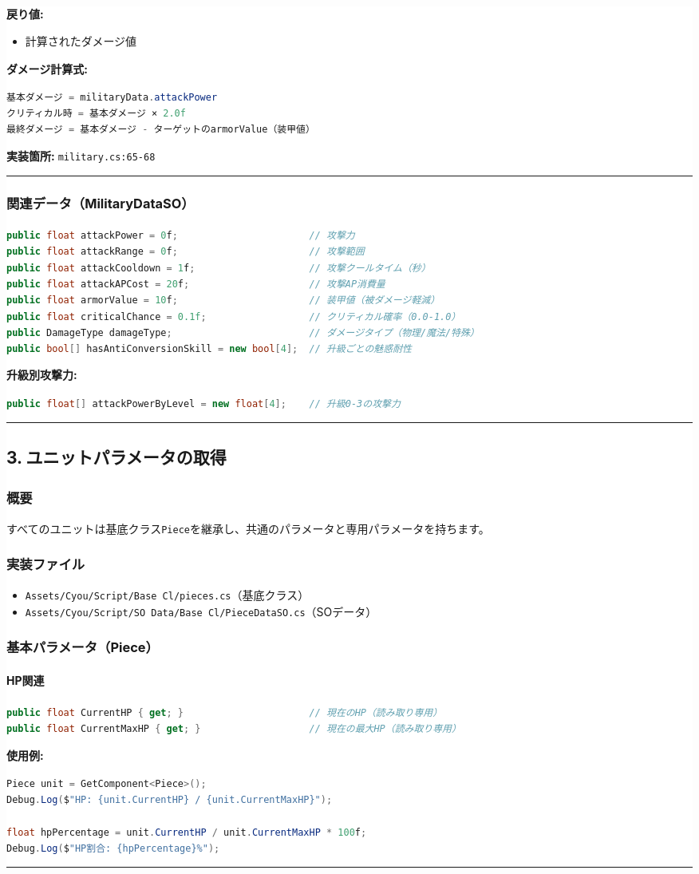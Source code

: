 **戻り値:**
- 計算されたダメージ値

**ダメージ計算式:**
```csharp
基本ダメージ = militaryData.attackPower
クリティカル時 = 基本ダメージ × 2.0f
最終ダメージ = 基本ダメージ - ターゲットのarmorValue（装甲値）
```

**実装箇所:** `military.cs:65-68`

---

### 関連データ（MilitaryDataSO）

```csharp
public float attackPower = 0f;                       // 攻撃力
public float attackRange = 0f;                       // 攻撃範囲
public float attackCooldown = 1f;                    // 攻撃クールタイム（秒）
public float attackAPCost = 20f;                     // 攻撃AP消費量
public float armorValue = 10f;                       // 装甲値（被ダメージ軽減）
public float criticalChance = 0.1f;                  // クリティカル確率（0.0-1.0）
public DamageType damageType;                        // ダメージタイプ（物理/魔法/特殊）
public bool[] hasAntiConversionSkill = new bool[4];  // 升級ごとの魅惑耐性
```

**升級別攻撃力:**
```csharp
public float[] attackPowerByLevel = new float[4];    // 升級0-3の攻撃力
```

---

## 3. ユニットパラメータの取得

### 概要
すべてのユニットは基底クラス`Piece`を継承し、共通のパラメータと専用パラメータを持ちます。

### 実装ファイル
- `Assets/Cyou/Script/Base Cl/pieces.cs`（基底クラス）
- `Assets/Cyou/Script/SO Data/Base Cl/PieceDataSO.cs`（SOデータ）

### 基本パラメータ（Piece）

#### HP関連
```csharp
public float CurrentHP { get; }                      // 現在のHP（読み取り専用）
public float CurrentMaxHP { get; }                   // 現在の最大HP（読み取り専用）
```

**使用例:**
```csharp
Piece unit = GetComponent<Piece>();
Debug.Log($"HP: {unit.CurrentHP} / {unit.CurrentMaxHP}");

float hpPercentage = unit.CurrentHP / unit.CurrentMaxHP * 100f;
Debug.Log($"HP割合: {hpPercentage}%");
```

---